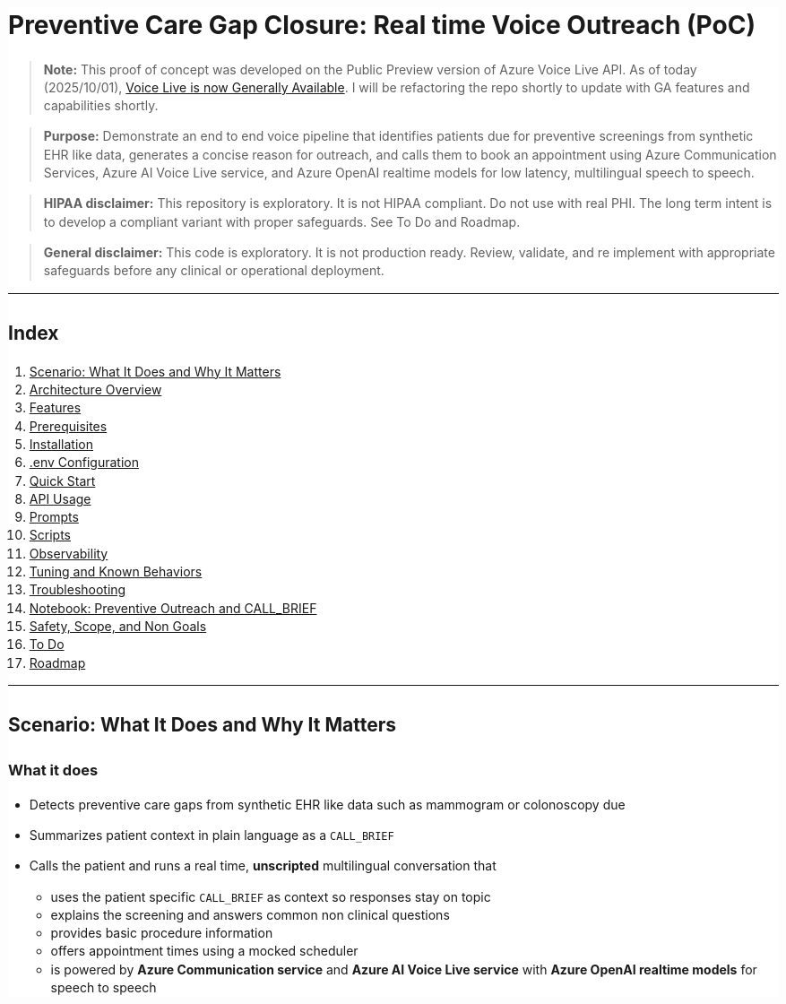 # Preventive Care Gap Closure: Real time Voice Outreach (PoC)
> **Note:** This proof of concept was developed on the Public Preview version of Azure Voice Live API. As of today (2025/10/01), [Voice Live is now Generally Available](https://aka.ms/VoiceLiveGA). I will be refactoring the repo shortly to update with GA features and capabilities shortly. 

> **Purpose:** Demonstrate an end to end voice pipeline that identifies patients due for preventive screenings from synthetic EHR like data, generates a concise reason for outreach, and calls them to book an appointment using Azure Communication Services, Azure AI Voice Live service, and Azure OpenAI realtime models for low latency, multilingual speech to speech.

> **HIPAA disclaimer:** This repository is exploratory. It is not HIPAA compliant. Do not use with real PHI. The long term intent is to develop a compliant variant with proper safeguards. See To Do and Roadmap.

> **General disclaimer:** This code is exploratory. It is not production ready. Review, validate, and re implement with appropriate safeguards before any clinical or operational deployment.

---

## Index

1. [Scenario: What It Does and Why It Matters](#scenario-what-it-does-and-why-it-matters)
2. [Architecture Overview](#architecture-overview)
3. [Features](#features)
4. [Prerequisites](#prerequisites)
5. [Installation](#installation)
6. [.env Configuration](#env-configuration)
7. [Quick Start](#quick-start)
8. [API Usage](#api-usage)
9. [Prompts](#prompts)
10. [Scripts](#scripts)
11. [Observability](#observability)
12. [Tuning and Known Behaviors](#tuning-and-known-behaviors)
13. [Troubleshooting](#troubleshooting)
14. [Notebook: Preventive Outreach and CALL_BRIEF](#notebook-preventive-outreach-and-call_brief)
15. [Safety, Scope, and Non Goals](#safety-scope-and-non-goals)
16. [To Do](#to-do)
17. [Roadmap](#roadmap)

---

## Scenario: What It Does and Why It Matters

### What it does

* Detects preventive care gaps from synthetic EHR like data such as mammogram or colonoscopy due
* Summarizes patient context in plain language as a `CALL_BRIEF`
* Calls the patient and runs a real time, **unscripted** multilingual conversation that

  * uses the patient specific `CALL_BRIEF` as context so responses stay on topic
  * explains the screening and answers common non clinical questions
  * provides basic procedure information
  * offers appointment times using a mocked scheduler
  * is powered by **Azure Communication service** and **Azure AI Voice Live service** with **Azure OpenAI realtime models** for speech to speech
